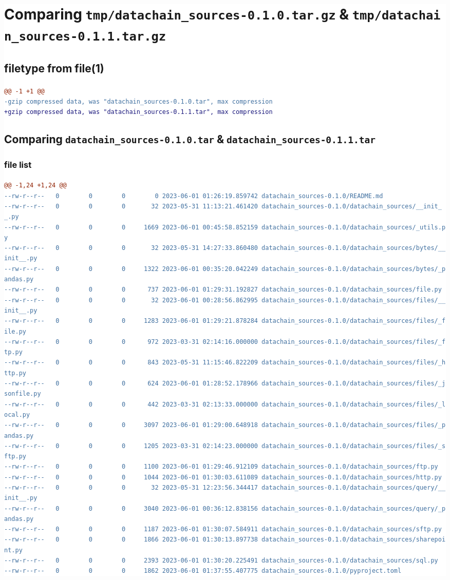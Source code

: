 # Comparing `tmp/datachain_sources-0.1.0.tar.gz` & `tmp/datachain_sources-0.1.1.tar.gz`

## filetype from file(1)

```diff
@@ -1 +1 @@
-gzip compressed data, was "datachain_sources-0.1.0.tar", max compression
+gzip compressed data, was "datachain_sources-0.1.1.tar", max compression
```

## Comparing `datachain_sources-0.1.0.tar` & `datachain_sources-0.1.1.tar`

### file list

```diff
@@ -1,24 +1,24 @@
--rw-r--r--   0        0        0        0 2023-06-01 01:26:19.859742 datachain_sources-0.1.0/README.md
--rw-r--r--   0        0        0       32 2023-05-31 11:13:21.461420 datachain_sources-0.1.0/datachain_sources/__init__.py
--rw-r--r--   0        0        0     1669 2023-06-01 00:45:58.852159 datachain_sources-0.1.0/datachain_sources/_utils.py
--rw-r--r--   0        0        0       32 2023-05-31 14:27:33.860480 datachain_sources-0.1.0/datachain_sources/bytes/__init__.py
--rw-r--r--   0        0        0     1322 2023-06-01 00:35:20.042249 datachain_sources-0.1.0/datachain_sources/bytes/_pandas.py
--rw-r--r--   0        0        0      737 2023-06-01 01:29:31.192827 datachain_sources-0.1.0/datachain_sources/file.py
--rw-r--r--   0        0        0       32 2023-06-01 00:28:56.862995 datachain_sources-0.1.0/datachain_sources/files/__init__.py
--rw-r--r--   0        0        0     1283 2023-06-01 01:29:21.878284 datachain_sources-0.1.0/datachain_sources/files/_file.py
--rw-r--r--   0        0        0      972 2023-03-31 02:14:16.000000 datachain_sources-0.1.0/datachain_sources/files/_ftp.py
--rw-r--r--   0        0        0      843 2023-05-31 11:15:46.822209 datachain_sources-0.1.0/datachain_sources/files/_http.py
--rw-r--r--   0        0        0      624 2023-06-01 01:28:52.178966 datachain_sources-0.1.0/datachain_sources/files/_jsonfile.py
--rw-r--r--   0        0        0      442 2023-03-31 02:13:33.000000 datachain_sources-0.1.0/datachain_sources/files/_local.py
--rw-r--r--   0        0        0     3097 2023-06-01 01:29:00.648918 datachain_sources-0.1.0/datachain_sources/files/_pandas.py
--rw-r--r--   0        0        0     1205 2023-03-31 02:14:23.000000 datachain_sources-0.1.0/datachain_sources/files/_sftp.py
--rw-r--r--   0        0        0     1100 2023-06-01 01:29:46.912109 datachain_sources-0.1.0/datachain_sources/ftp.py
--rw-r--r--   0        0        0     1044 2023-06-01 01:30:03.611089 datachain_sources-0.1.0/datachain_sources/http.py
--rw-r--r--   0        0        0       32 2023-05-31 12:23:56.344417 datachain_sources-0.1.0/datachain_sources/query/__init__.py
--rw-r--r--   0        0        0     3040 2023-06-01 00:36:12.838156 datachain_sources-0.1.0/datachain_sources/query/_pandas.py
--rw-r--r--   0        0        0     1187 2023-06-01 01:30:07.584911 datachain_sources-0.1.0/datachain_sources/sftp.py
--rw-r--r--   0        0        0     1866 2023-06-01 01:30:13.897738 datachain_sources-0.1.0/datachain_sources/sharepoint.py
--rw-r--r--   0        0        0     2393 2023-06-01 01:30:20.225491 datachain_sources-0.1.0/datachain_sources/sql.py
--rw-r--r--   0        0        0     1862 2023-06-01 01:37:55.407775 datachain_sources-0.1.0/pyproject.toml
```
